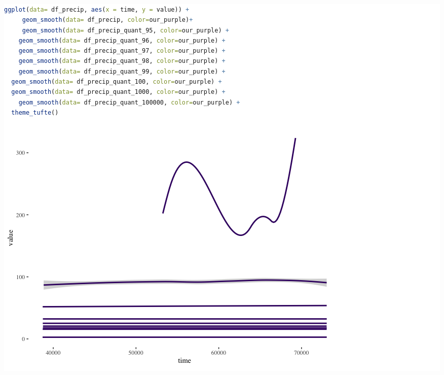 ``` r
ggplot(data= df_precip, aes(x = time, y = value)) + 
     geom_smooth(data= df_precip, color=our_purple)+ 
     geom_smooth(data= df_precip_quant_95, color=our_purple) +
    geom_smooth(data= df_precip_quant_96, color=our_purple) +
    geom_smooth(data= df_precip_quant_97, color=our_purple) +
    geom_smooth(data= df_precip_quant_98, color=our_purple) +
    geom_smooth(data= df_precip_quant_99, color=our_purple) +
  geom_smooth(data= df_precip_quant_100, color=our_purple) +
  geom_smooth(data= df_precip_quant_1000, color=our_purple) +
    geom_smooth(data= df_precip_quant_100000, color=our_purple) +
  theme_tufte()
```

![](Haskell_files/figure-gfm/unnamed-chunk-108-1.png)
